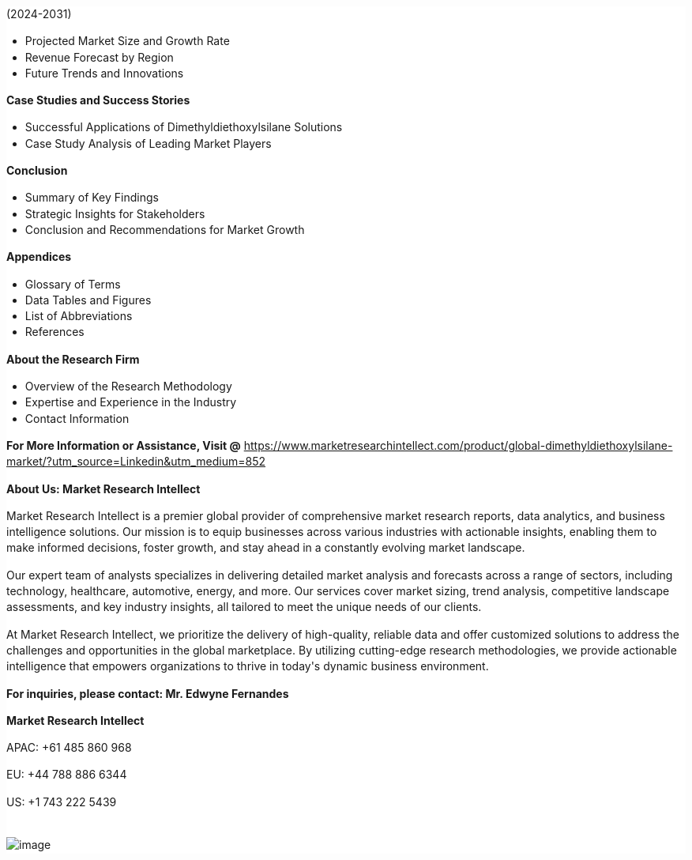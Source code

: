 (2024-2031)</strong></p><ul><li>Projected Market Size and Growth Rate</li><li>Revenue Forecast by Region</li><li>Future Trends and Innovations</li></ul><p><strong>Case Studies and Success Stories</strong></p><ul><li>Successful Applications of Dimethyldiethoxylsilane Solutions</li><li>Case Study Analysis of Leading Market Players</li></ul><p><strong>Conclusion</strong></p><ul><li>Summary of Key Findings</li><li>Strategic Insights for Stakeholders</li><li>Conclusion and Recommendations for Market Growth</li></ul><p><strong>Appendices</strong></p><ul><li>Glossary of Terms</li><li>Data Tables and Figures</li><li>List of Abbreviations</li><li>References</li></ul><p><strong>About the Research Firm</strong></p><ul><li>Overview of the Research Methodology</li><li>Expertise and Experience in the Industry</li><li>Contact Information</li></ul></div><div class="article-main__content" data-test-id="publishing-text-block"><p><span class="font-[700]"><strong>For More Information or Assistance, Visit @</strong>&nbsp;<a href="https://www.marketresearchintellect.com/product/global-dimethyldiethoxylsilane-market/?utm_source=Linkedin&utm_medium=852">https://www.marketresearchintellect.com/product/global-dimethyldiethoxylsilane-market/?utm_source=Linkedin&utm_medium=852</a></span></p><p><strong>About Us: Market Research Intellect</strong></p><p>Market Research Intellect is a premier global provider of comprehensive market research reports, data analytics, and business intelligence solutions. Our mission is to equip businesses across various industries with actionable insights, enabling them to make informed decisions, foster growth, and stay ahead in a constantly evolving market landscape.</p><p>Our expert team of analysts specializes in delivering detailed market analysis and forecasts across a range of sectors, including technology, healthcare, automotive, energy, and more. Our services cover market sizing, trend analysis, competitive landscape assessments, and key industry insights, all tailored to meet the unique needs of our clients.</p><p>At Market Research Intellect, we prioritize the delivery of high-quality, reliable data and offer customized solutions to address the challenges and opportunities in the global marketplace. By utilizing cutting-edge research methodologies, we provide actionable intelligence that empowers organizations to thrive in today's dynamic business environment.</p><p><strong>For inquiries, please contact: Mr. Edwyne Fernandes</strong></p><p><strong>Market Research Intellect</strong></p><p>APAC: +61 485 860 968</p><p>EU: +44 788 886 6344</p><p>US: +1 743 222 5439</p></div><div class="article-main__content" data-test-id="publishing-text-block">&nbsp;</div>
![image](https://github.com/user-attachments/assets/7c7baf00-53b4-48c6-a9ac-0d54d164d6ac)
